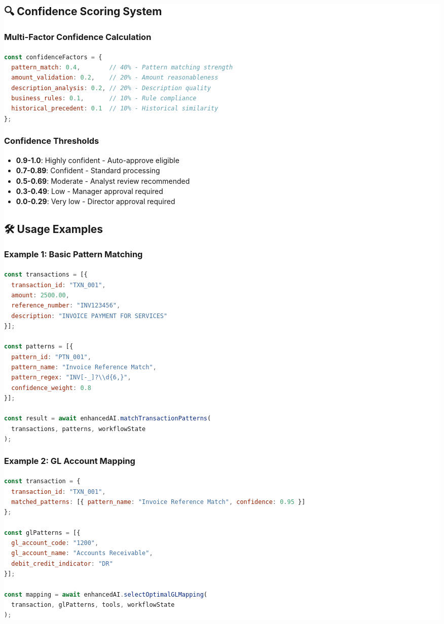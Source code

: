 ## 🔍 Confidence Scoring System

### Multi-Factor Confidence Calculation
```javascript
const confidenceFactors = {
  pattern_match: 0.4,        // 40% - Pattern matching strength
  amount_validation: 0.2,    // 20% - Amount reasonableness
  description_analysis: 0.2, // 20% - Description quality
  business_rules: 0.1,       // 10% - Rule compliance
  historical_precedent: 0.1  // 10% - Historical similarity
};
```

### Confidence Thresholds
- **0.9-1.0**: Highly confident - Auto-approve eligible
- **0.7-0.89**: Confident - Standard processing
- **0.5-0.69**: Moderate - Analyst review recommended
- **0.3-0.49**: Low - Manager approval required
- **0.0-0.29**: Very low - Director approval required

## 🛠️ Usage Examples

### Example 1: Basic Pattern Matching
```javascript
const transactions = [{
  transaction_id: "TXN_001",
  amount: 2500.00,
  reference_number: "INV123456",
  description: "INVOICE PAYMENT FOR SERVICES"
}];

const patterns = [{
  pattern_id: "PTN_001",
  pattern_name: "Invoice Reference Match",
  pattern_regex: "INV[-_]?\\d{6,}",
  confidence_weight: 0.8
}];

const result = await enhancedAI.matchTransactionPatterns(
  transactions, patterns, workflowState
);
```

### Example 2: GL Account Mapping
```javascript
const transaction = {
  transaction_id: "TXN_001",
  matched_patterns: [{ pattern_name: "Invoice Reference Match", confidence: 0.95 }]
};

const glPatterns = [{
  gl_account_code: "1200",
  gl_account_name: "Accounts Receivable",
  debit_credit_indicator: "DR"
}];

const mapping = await enhancedAI.selectOptimalGLMapping(
  transaction, glPatterns, tools, workflowState
);
```
